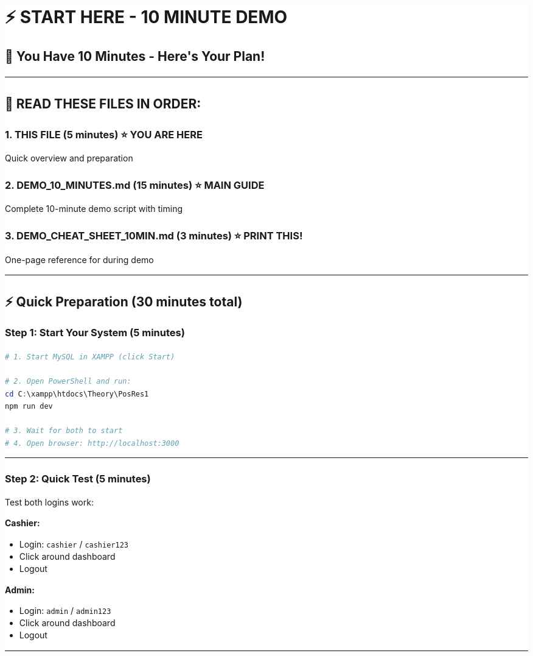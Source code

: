 # ⚡ START HERE - 10 MINUTE DEMO

## 🎯 You Have 10 Minutes - Here's Your Plan!

---

## 📖 READ THESE FILES IN ORDER:

### 1. **THIS FILE** (5 minutes) ⭐ YOU ARE HERE
   Quick overview and preparation

### 2. **DEMO_10_MINUTES.md** (15 minutes) ⭐ MAIN GUIDE
   Complete 10-minute demo script with timing

### 3. **DEMO_CHEAT_SHEET_10MIN.md** (3 minutes) ⭐ PRINT THIS!
   One-page reference for during demo

---

## ⚡ Quick Preparation (30 minutes total)

### Step 1: Start Your System (5 minutes)

```powershell
# 1. Start MySQL in XAMPP (click Start)

# 2. Open PowerShell and run:
cd C:\xampp\htdocs\Theory\PosRes1
npm run dev

# 3. Wait for both to start
# 4. Open browser: http://localhost:3000
```

---

### Step 2: Quick Test (5 minutes)

Test both logins work:

**Cashier:**
- Login: `cashier` / `cashier123`
- Click around dashboard
- Logout

**Admin:**
- Login: `admin` / `admin123`
- Click around dashboard
- Logout

---
